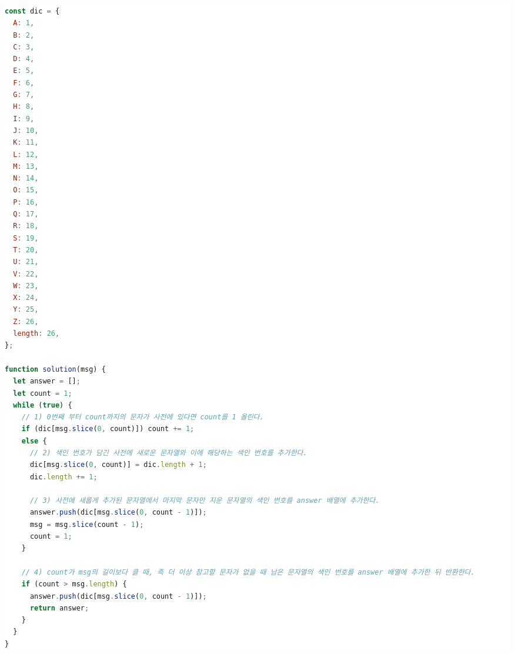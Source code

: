 ```javascript
const dic = {
  A: 1,
  B: 2,
  C: 3,
  D: 4,
  E: 5,
  F: 6,
  G: 7,
  H: 8,
  I: 9,
  J: 10,
  K: 11,
  L: 12,
  M: 13,
  N: 14,
  O: 15,
  P: 16,
  Q: 17,
  R: 18,
  S: 19,
  T: 20,
  U: 21,
  V: 22,
  W: 23,
  X: 24,
  Y: 25,
  Z: 26,
  length: 26,
};

function solution(msg) {
  let answer = [];
  let count = 1;
  while (true) {
    // 1) 0번째 부터 count까지의 문자가 사전에 있다면 count를 1 올린다.
    if (dic[msg.slice(0, count)]) count += 1;
    else {
      // 2) 색인 번호가 담긴 사전에 새로운 문자열와 이에 해당하는 색인 번호를 추가한다.
      dic[msg.slice(0, count)] = dic.length + 1;
      dic.length += 1;

      // 3) 사전에 새롭게 추가된 문자열에서 마지막 문자만 지운 문자열의 색인 번호를 answer 배열에 추가한다.
      answer.push(dic[msg.slice(0, count - 1)]);
      msg = msg.slice(count - 1);
      count = 1;
    }

    // 4) count가 msg의 길이보다 클 때, 즉 더 이상 참고할 문자가 없을 때 남은 문자열의 색인 번호를 answer 배열에 추가한 뒤 반환한다.
    if (count > msg.length) {
      answer.push(dic[msg.slice(0, count - 1)]);
      return answer;
    }
  }
}
```
